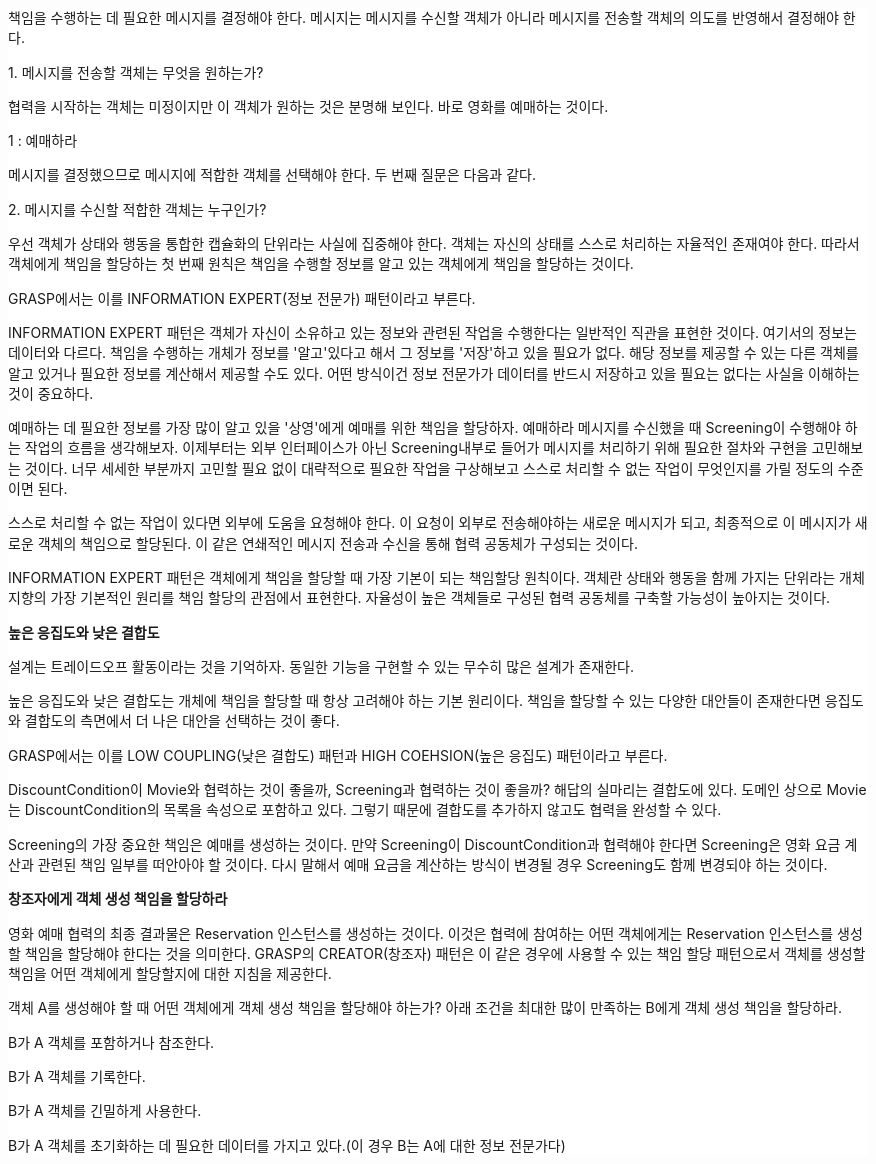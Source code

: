 책임을 수행하는 데 필요한 메시지를 결정해야 한다. 메시지는 메시지를 수신할 객체가 아니라 메시지를 전송할 객체의 의도를 반영해서 결정해야 한다.

1\. 메시지를 전송할 객체는 무엇을 원하는가?

협력을 시작하는 객체는 미정이지만 이 객체가 원하는 것은 분명해 보인다. 바로 영화를 예매하는 것이다.

1 : 예매하라

메시지를 결정했으므로 메시지에 적합한 객체를 선택해야 한다. 두 번째 질문은 다음과 같다.

2\. 메시지를 수신할 적합한 객체는 누구인가?

우선 객체가 상태와 행동을 통합한 캡슐화의 단위라는 사실에 집중해야 한다. 객체는 자신의 상태를 스스로 처리하는 자율적인 존재여야 한다. 따라서 객체에게 책임을 할당하는 첫 번째 원칙은 책임을 수행할 정보를 알고 있는 객체에게 책임을 할당하는 것이다.

GRASP에서는 이를 INFORMATION EXPERT(정보 전문가) 패턴이라고 부른다.

INFORMATION EXPERT 패턴은 객체가 자신이 소유하고 있는 정보와 관련된 작업을 수행한다는 일반적인 직관을 표현한 것이다. 여기서의 정보는 데이터와 다르다. 책임을 수행하는 개체가 정보를 '알고'있다고 해서 그 정보를 '저장'하고 있을 필요가 없다. 해당 정보를 제공할 수 있는 다른 객체를 알고 있거나 필요한 정보를 계산해서 제공할 수도 있다. 어떤 방식이건 정보 전문가가 데이터를 반드시 저장하고 있을 필요는 없다는 사실을 이해하는 것이 중요하다.

예매하는 데 필요한 정보를 가장 많이 알고 있을 '상영'에게 예매를 위한 책임을 할당하자. 예매하라 메시지를 수신했을 때 Screening이 수행해야 하는 작업의 흐름을 생각해보자. 이제부터는 외부 인터페이스가 아닌 Screening내부로 들어가 메시지를 처리하기 위해 필요한 절차와 구현을 고민해보는 것이다. 너무 세세한 부분까지 고민할 필요 없이 대략적으로 필요한 작업을 구상해보고 스스로 처리할 수 없는 작업이 무엇인지를 가릴 정도의 수준이면 된다.

스스로 처리할 수 없는 작업이 있다면 외부에 도움을 요청해야 한다. 이 요청이 외부로 전송해야하는 새로운 메시지가 되고, 최종적으로 이 메시지가 새로운 객체의 책임으로 할당된다. 이 같은 연쇄적인 메시지 전송과 수신을 통해 협력 공동체가 구성되는 것이다.

INFORMATION EXPERT 패턴은 객체에게 책임을 할당할 때 가장 기본이 되는 책임할당 원칙이다. 객체란 상태와 행동을 함께 가지는 단위라는 개체지향의 가장 기본적인 원리를 책임 할당의 관점에서 표현한다. 자율성이 높은 객체들로 구성된 협력 공동체를 구축할 가능성이 높아지는 것이다.

**높은 응집도와 낮은 결합도**

설계는 트레이드오프 활동이라는 것을 기억하자. 동일한 기능을 구현할 수 있는 무수히 많은 설계가 존재한다.

높은 응집도와 낮은 결합도는 개체에 책임을 할당할 때 항상 고려해야 하는 기본 원리이다. 책임을 할당할 수 있는 다양한 대안들이 존재한다면 응집도와 결합도의 측면에서 더 나은 대안을 선택하는 것이 좋다.

GRASP에서는 이를 LOW COUPLING(낮은 결합도) 패턴과 HIGH COEHSION(높은 응집도) 패턴이라고 부른다.

DiscountCondition이 Movie와 협력하는 것이 좋을까, Screening과 협력하는 것이 좋을까? 해답의 실마리는 결합도에 있다. 도메인 상으로 Movie는 DiscountCondition의 목록을 속성으로 포함하고 있다. 그렇기 때문에 결합도를 추가하지 않고도 협력을 완성할 수 있다.

Screening의 가장 중요한 책임은 예매를 생성하는 것이다. 만약 Screening이 DiscountCondition과 협력해야 한다면 Screening은 영화 요금 계산과 관련된 책임 일부를 떠안아야 할 것이다. 다시 말해서 예매 요금을 계산하는 방식이 변경될 경우 Screening도 함께 변경되야 하는 것이다.

**창조자에게 객체 생성 책임을 할당하라**

영화 예매 협력의 최종 결과물은 Reservation 인스턴스를 생성하는 것이다. 이것은 협력에 참여하는 어떤 객체에게는 Reservation 인스턴스를 생성할 책임을 할당해야 한다는 것을 의미한다. GRASP의 CREATOR(창조자) 패턴은 이 같은 경우에 사용할 수 있는 책임 할당 패턴으로서 객체를 생성할 책임을 어떤 객체에게 할당할지에 대한 지침을 제공한다.

객체 A를 생성해야 할 때 어떤 객체에게 객체 생성 책임을 할당해야 하는가? 아래 조건을 최대한 많이 만족하는 B에게 객체 생성 책임을 할당하라.

B가 A 객체를 포함하거나 참조한다.

B가 A 객체를 기록한다.

B가 A 객체를 긴밀하게 사용한다.

B가 A 객체를 초기화하는 데 필요한 데이터를 가지고 있다.(이 경우 B는 A에 대한 정보 전문가다)
